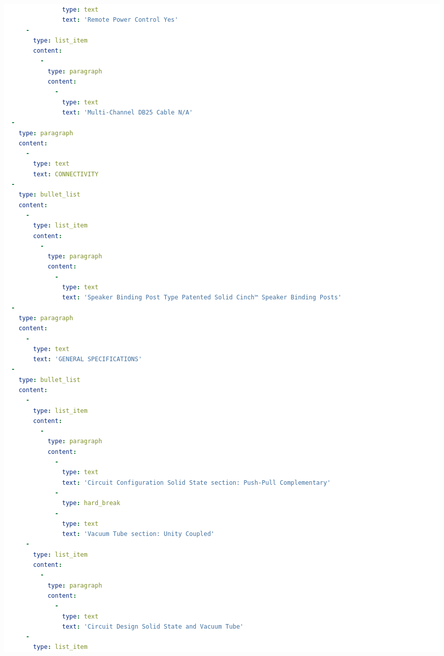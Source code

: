 ```yaml
                type: text
                text: 'Remote Power Control Yes'
      -
        type: list_item
        content:
          -
            type: paragraph
            content:
              -
                type: text
                text: 'Multi-Channel DB25 Cable N/A'
  -
    type: paragraph
    content:
      -
        type: text
        text: CONNECTIVITY
  -
    type: bullet_list
    content:
      -
        type: list_item
        content:
          -
            type: paragraph
            content:
              -
                type: text
                text: 'Speaker Binding Post Type Patented Solid Cinch™ Speaker Binding Posts'
  -
    type: paragraph
    content:
      -
        type: text
        text: 'GENERAL SPECIFICATIONS'
  -
    type: bullet_list
    content:
      -
        type: list_item
        content:
          -
            type: paragraph
            content:
              -
                type: text
                text: 'Circuit Configuration Solid State section: Push-Pull Complementary'
              -
                type: hard_break
              -
                type: text
                text: 'Vacuum Tube section: Unity Coupled'
      -
        type: list_item
        content:
          -
            type: paragraph
            content:
              -
                type: text
                text: 'Circuit Design Solid State and Vacuum Tube'
      -
        type: list_item
```